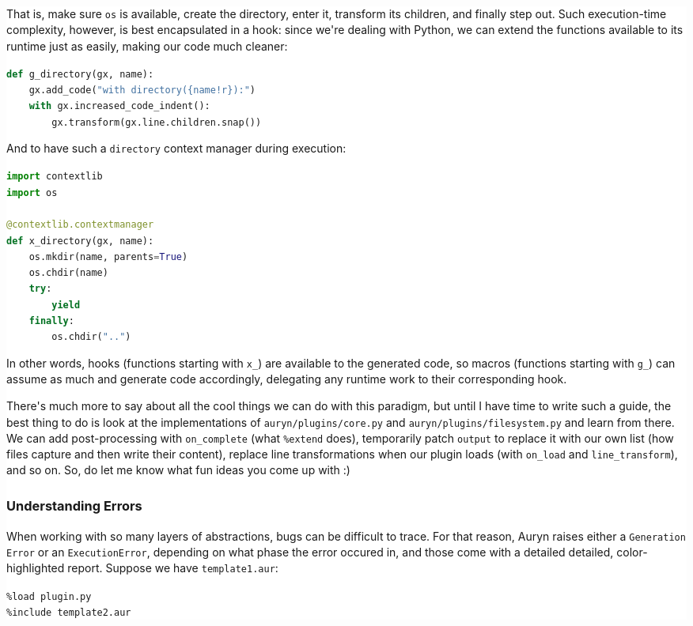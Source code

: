 That is, make sure `os` is available, create the directory, enter it, transform its children, and finally step out. Such
execution-time complexity, however, is best encapsulated in a hook: since we're dealing with Python, we can extend the
functions available to its runtime just as easily, making our code much cleaner:

```python
def g_directory(gx, name):
    gx.add_code("with directory({name!r}):")
    with gx.increased_code_indent():
        gx.transform(gx.line.children.snap())
```

And to have such a `directory` context manager during execution:

```python
import contextlib
import os

@contextlib.contextmanager
def x_directory(gx, name):
    os.mkdir(name, parents=True)
    os.chdir(name)
    try:
        yield
    finally:
        os.chdir("..")
```

In other words, hooks (functions starting with `x_`) are available to the generated code, so macros (functions starting
with `g_`) can assume as much and generate code accordingly, delegating any runtime work to their corresponding hook.

There's much more to say about all the cool things we can do with this paradigm, but until I have time to write such a
guide, the best thing to do is look at the implementations of `auryn/plugins/core.py` and `auryn/plugins/filesystem.py`
and learn from there. We can add post-processing with `on_complete` (what `%extend` does), temporarily patch `output`
to replace it with our own list (how files capture and then write their content), replace line transformations when our
plugin loads (with `on_load` and `line_transform`), and so on. So, do let me know what fun ideas you come up with :)

### Understanding Errors

When working with so many layers of abstractions, bugs can be difficult to trace. For that reason, Auryn raises either
a `GenerationError` or an `ExecutionError`, depending on what phase the error occured in, and those come with a detailed
detailed, color-highlighted report. Suppose we have `template1.aur`:

```
%load plugin.py
%include template2.aur
```
